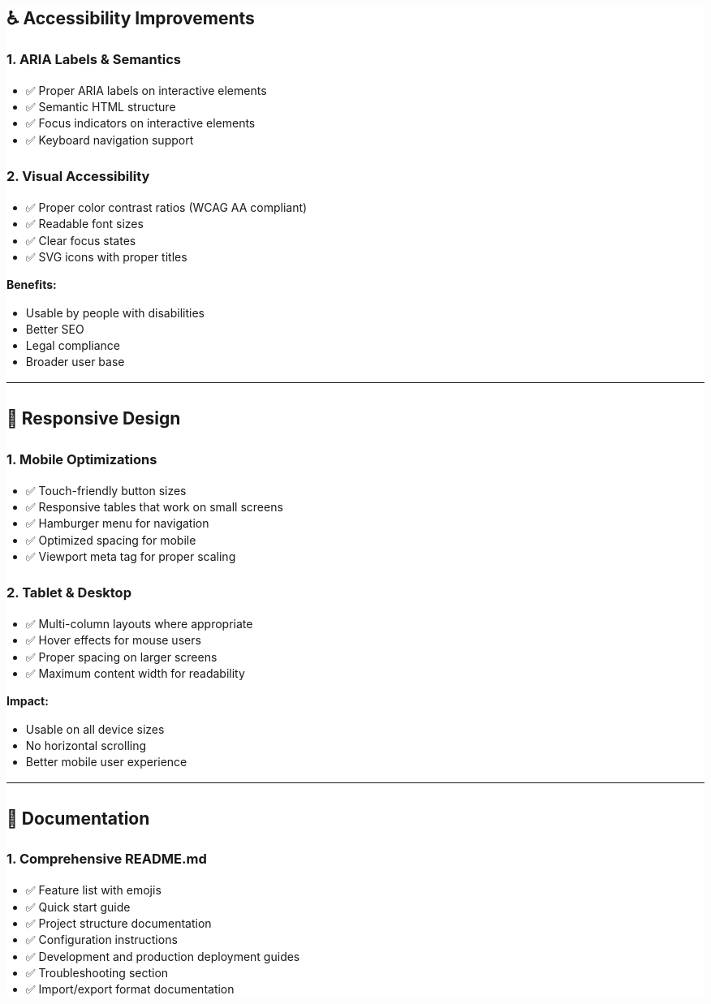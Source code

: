 
## ♿ Accessibility Improvements

### 1. **ARIA Labels & Semantics**
- ✅ Proper ARIA labels on interactive elements
- ✅ Semantic HTML structure
- ✅ Focus indicators on interactive elements
- ✅ Keyboard navigation support

### 2. **Visual Accessibility**
- ✅ Proper color contrast ratios (WCAG AA compliant)
- ✅ Readable font sizes
- ✅ Clear focus states
- ✅ SVG icons with proper titles

**Benefits:**
- Usable by people with disabilities
- Better SEO
- Legal compliance
- Broader user base

---

## 📱 Responsive Design

### 1. **Mobile Optimizations**
- ✅ Touch-friendly button sizes
- ✅ Responsive tables that work on small screens
- ✅ Hamburger menu for navigation
- ✅ Optimized spacing for mobile
- ✅ Viewport meta tag for proper scaling

### 2. **Tablet & Desktop**
- ✅ Multi-column layouts where appropriate
- ✅ Hover effects for mouse users
- ✅ Proper spacing on larger screens
- ✅ Maximum content width for readability

**Impact:**
- Usable on all device sizes
- No horizontal scrolling
- Better mobile user experience

---

## 📝 Documentation

### 1. **Comprehensive README.md**
- ✅ Feature list with emojis
- ✅ Quick start guide
- ✅ Project structure documentation
- ✅ Configuration instructions
- ✅ Development and production deployment guides
- ✅ Troubleshooting section
- ✅ Import/export format documentation
